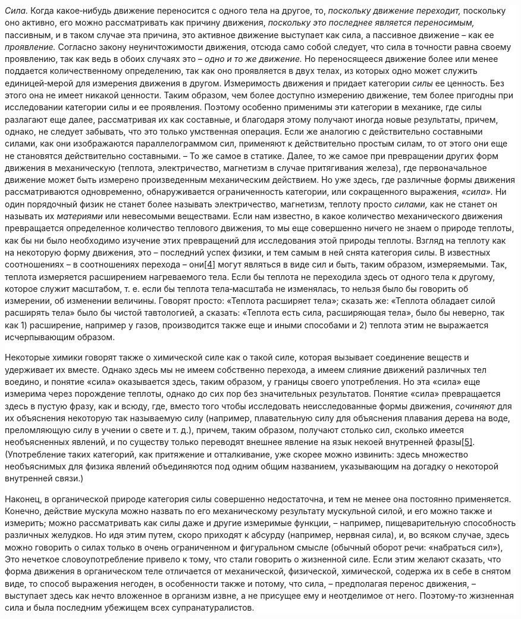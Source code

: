 _Сила._ Когда какое‑нибудь движение переносится с одного тела на другое, то, _поскольку движение переходит,_ поскольку оно активно, его можно рассматривать как причину движения, _поскольку это последнее является переносимым,_ пассивным, и в таком случае эта причина, это активное движение выступает как сила, а пассивное движение – как ее _проявление._ Согласно закону неуничтожимости движения, отсюда само собой следует, что сила в точности равна своему проявлению, так как ведь в обоих случаях это – _одно и то же движение._ Но переносящееся движение более или менее поддается количественному определению, так как оно проявляется в двух телах, из которых одно может служить единицей‑мерой для измерения движения в другом. Измеримость движения и придает категории _силы_ ее ценность. Без этого она не имеет никакой ценности. Таким образом, чем более доступно измерению движение, тем более пригодны при исследовании категории силы и ее проявления. Поэтому особенно применимы эти категории в механике, где силы разлагают еще далее, рассматривая их как составные, и благодаря этому получают иногда новые результаты, причем, однако, не следует забывать, что это только умственная операция. Если же аналогию с действительно составными силами, как они изображаются параллелограммом сил, применяют к действительно простым силам, то от этого они еще не становятся действительно составными. – То же самое в статике. Далее, то же самое при превращении других форм движения в механическую (теплота, электричество, магнетизм в случае притягивания железа), где первоначальное движение может быть измерено произведенным механическим действием. Но уже здесь, где различные формы движения рассматриваются одновременно, обнаруживается ограниченность категории, или сокращенного выражения, _«сила»._ Ни один порядочный физик не станет более называть электричество, магнетизм, теплоту просто _силами,_ как не станет он называть их _материями_ или невесомыми веществами. Если нам известно, в какое количество механического движения превращается определенное количество теплового движения, то мы еще совершенно ничего не знаем о природе теплоты, как бы ни было необходимо изучение этих превращений для исследования этой природы теплоты. Взгляд на теплоту как на некоторую форму движения, это – последний успех физики, и тем самым в ней снята категория силы. В известных соотношениях – в соотношениях перехода – они[[4]](#_ftn4) могут являться в виде сил и быть, таким образом, измеряемыми. Так, теплота измеряется расширением нагреваемого тела. Если бы теплота не переходила здесь от одного тела к другому, которое служит масштабом, т. е. если бы теплота тела‑масштаба не изменялась, то нельзя было бы говорить об измерении, об изменении величины. Говорят просто: «Теплота расширяет тела»; сказать же: «Теплота обладает силой расширять тела» было бы чистой тавтологией, а сказать: «Теплота есть сила, расширяющая тела», было бы неверно, так как 1) расширение, например у газов, производится также еще и иными способами и 2) теплота этим не выражается исчерпывающим образом.

Некоторые химики говорят также о химической силе как о такой силе, которая вызывает соединение веществ и удерживает их вместе. Однако здесь мы не имеем собственно перехода, а имеем слияние движений различных тел воедино, и понятие «сила» оказывается здесь, таким образом, у границы своего употребления. Но эта «сила» еще измерима через порождение теплоты, однако до сих пор без значительных результатов. Понятие «сила» превращается здесь в пустую фразу, как и всюду, где, вместо того чтобы исследовать неисследованные формы движения, _сочиняют_ для их объяснения некоторую так называемую силу (например, плавательную силу для объяснения плавания дерева на воде, преломляющую силу в учении о свете и т. д.), причем, таким образом, получают столько сил, сколько имеется необъясненных явлений, и по существу только переводят внешнее явление на язык некоей внутренней фразы[[5]](#_ftn5). (Употребление таких категорий, как притяжение и отталкивание, уже скорее можно извинить: здесь множество необъяснимых для физика явлений объединяются под одним общим названием, указывающим на догадку о некоторой внутренней связи.)

Наконец, в органической природе категория силы совершенно недостаточна, и тем не менее она постоянно применяется. Конечно, действие мускула можно назвать по его механическому результату мускульной силой, и его можно также и измерить; можно рассматривать как силы даже и другие измеримые функции, – например, пищеварительную способность различных желудков. Но идя этим путем, скоро приходят к абсурду (например, нервная сила), и, во всяком случае, здесь можно говорить о силах только в очень ограниченном и фигуральном смысле (обычный оборот речи: «набраться сил»), Это нечеткое словоупотребление привело к тому, что стали говорить о жизненной силе. Если этим желают сказать, что форма движения в органическом теле отличается от механической, физической, химической, содержа их в себе в снятом виде, то способ выражения негоден, в особенности также и потому, что сила, – предполагая перенос движения, – выступает здесь как нечто вложенное в организм извне, а не присущее ему и неотделимое от него. Поэтому‑то жизненная сила и была последним убежищем всех супранатуралистов.
